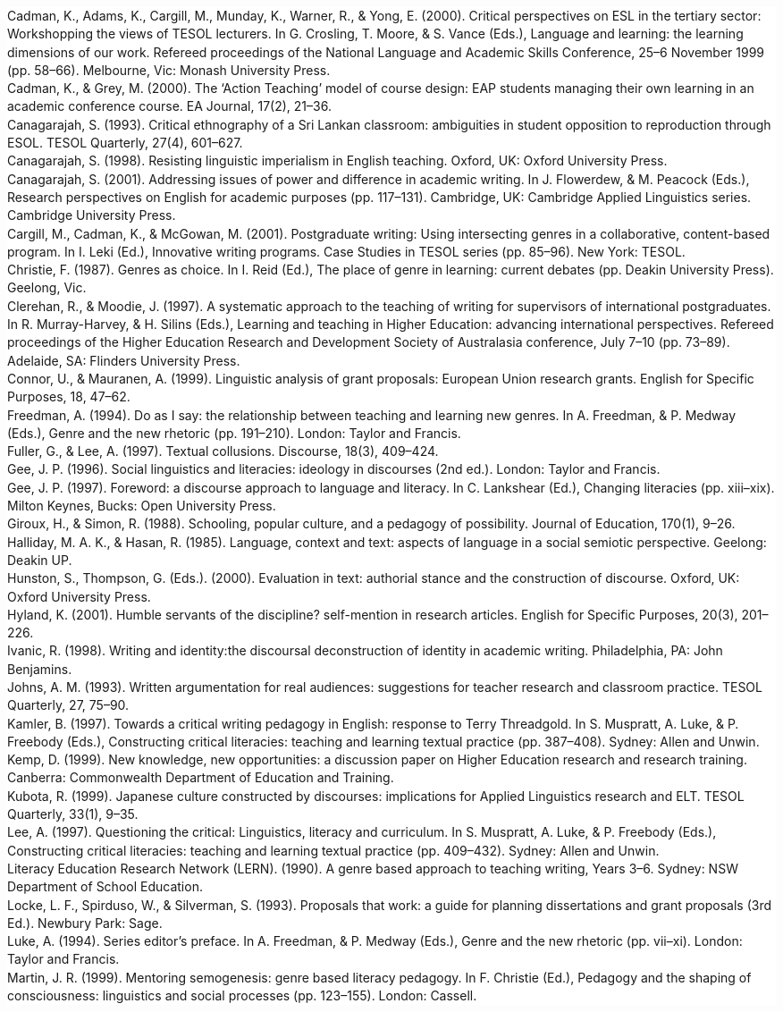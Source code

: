 Cadman, K., Adams, K., Cargill, M., Munday, K., Warner, R., & Yong, E. (2000). Critical perspectives on ESL in the tertiary sector: Workshopping the views of TESOL lecturers. In G. Crosling, T. Moore, & S. Vance (Eds.), Language and learning: the learning dimensions of our work. Refereed proceedings of the National Language and Academic Skills Conference, 25–6 November 1999 (pp. 58–66). Melbourne, Vic: Monash University Press.   
Cadman, K., & Grey, M. (2000). The ‘Action Teaching’ model of course design: EAP students managing their own learning in an academic conference course. EA Journal, 17(2), 21–36.   
Canagarajah, S. (1993). Critical ethnography of a Sri Lankan classroom: ambiguities in student opposition to reproduction through ESOL. TESOL Quarterly, 27(4), 601–627.   
Canagarajah, S. (1998). Resisting linguistic imperialism in English teaching. Oxford, UK: Oxford University Press.   
Canagarajah, S. (2001). Addressing issues of power and difference in academic writing. In J. Flowerdew, & M. Peacock (Eds.), Research perspectives on English for academic purposes (pp. 117–131). Cambridge, UK: Cambridge Applied Linguistics series. Cambridge University Press.   
Cargill, M., Cadman, K., & McGowan, M. (2001). Postgraduate writing: Using intersecting genres in a collaborative, content-based program. In I. Leki (Ed.), Innovative writing programs. Case Studies in TESOL series (pp. 85–96). New York: TESOL.   
Christie, F. (1987). Genres as choice. In I. Reid (Ed.), The place of genre in learning: current debates (pp. Deakin University Press). Geelong, Vic.   
Clerehan, R., & Moodie, J. (1997). A systematic approach to the teaching of writing for supervisors of international postgraduates. In R. Murray-Harvey, & H. Silins (Eds.), Learning and teaching in Higher Education: advancing international perspectives. Refereed proceedings of the Higher Education Research and Development Society of Australasia conference, July 7–10 (pp. 73–89). Adelaide, SA: Flinders University Press.   
Connor, U., & Mauranen, A. (1999). Linguistic analysis of grant proposals: European Union research grants. English for Specific Purposes, 18, 47–62.   
Freedman, A. (1994). Do as I say: the relationship between teaching and learning new genres. In A. Freedman, & P. Medway (Eds.), Genre and the new rhetoric (pp. 191–210). London: Taylor and Francis.   
Fuller, G., & Lee, A. (1997). Textual collusions. Discourse, 18(3), 409–424.   
Gee, J. P. (1996). Social linguistics and literacies: ideology in discourses (2nd ed.). London: Taylor and Francis.   
Gee, J. P. (1997). Foreword: a discourse approach to language and literacy. In C. Lankshear (Ed.), Changing literacies (pp. xiii–xix). Milton Keynes, Bucks: Open University Press.   
Giroux, H., & Simon, R. (1988). Schooling, popular culture, and a pedagogy of possibility. Journal of Education, 170(1), 9–26.   
Halliday, M. A. K., & Hasan, R. (1985). Language, context and text: aspects of language in a social semiotic perspective. Geelong: Deakin UP.   
Hunston, S., Thompson, G. (Eds.). (2000). Evaluation in text: authorial stance and the construction of discourse. Oxford, UK: Oxford University Press.   
Hyland, K. (2001). Humble servants of the discipline? self-mention in research articles. English for Specific Purposes, 20(3), 201–226.   
Ivanic, R. (1998). Writing and identity:the discoursal deconstruction of identity in academic writing. Philadelphia, PA: John Benjamins.   
Johns, A. M. (1993). Written argumentation for real audiences: suggestions for teacher research and classroom practice. TESOL Quarterly, 27, 75–90.   
Kamler, B. (1997). Towards a critical writing pedagogy in English: response to Terry Threadgold. In S. Muspratt, A. Luke, & P. Freebody (Eds.), Constructing critical literacies: teaching and learning textual practice (pp. 387–408). Sydney: Allen and Unwin.   
Kemp, D. (1999). New knowledge, new opportunities: a discussion paper on Higher Education research and research training. Canberra: Commonwealth Department of Education and Training.   
Kubota, R. (1999). Japanese culture constructed by discourses: implications for Applied Linguistics research and ELT. TESOL Quarterly, 33(1), 9–35.   
Lee, A. (1997). Questioning the critical: Linguistics, literacy and curriculum. In S. Muspratt, A. Luke, & P. Freebody (Eds.), Constructing critical literacies: teaching and learning textual practice (pp. 409–432). Sydney: Allen and Unwin.   
Literacy Education Research Network (LERN). (1990). A genre based approach to teaching writing, Years 3–6. Sydney: NSW Department of School Education.   
Locke, L. F., Spirduso, W., & Silverman, S. (1993). Proposals that work: a guide for planning dissertations and grant proposals (3rd Ed.). Newbury Park: Sage.   
Luke, A. (1994). Series editor’s preface. In A. Freedman, & P. Medway (Eds.), Genre and the new rhetoric (pp. vii–xi). London: Taylor and Francis.   
Martin, J. R. (1999). Mentoring semogenesis: genre based literacy pedagogy. In F. Christie (Ed.), Pedagogy and the shaping of consciousness: linguistics and social processes (pp. 123–155). London: Cassell.   